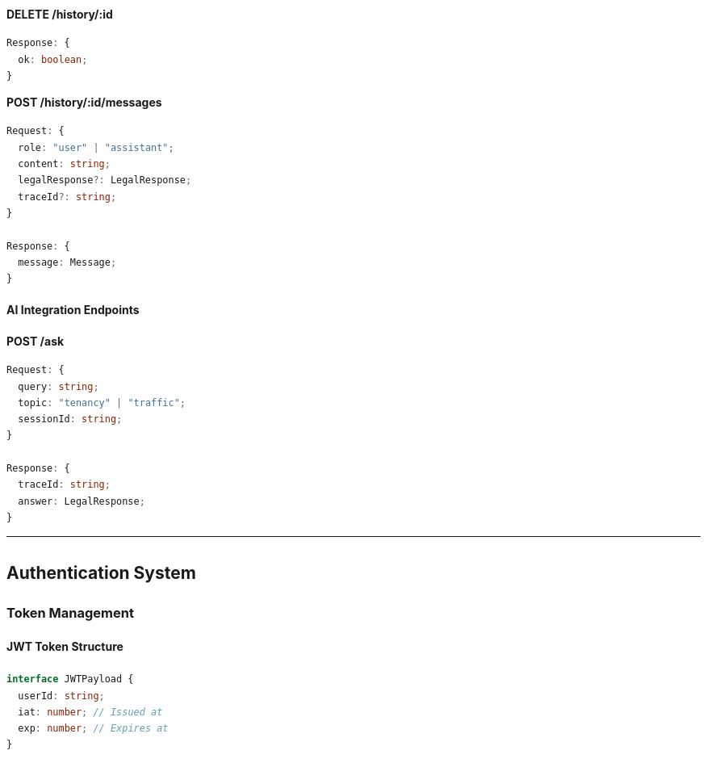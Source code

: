 **DELETE /history/:id**

```typescript
Response: {
  ok: boolean;
}
```

**POST /history/:id/messages**

```typescript
Request: {
  role: "user" | "assistant";
  content: string;
  legalResponse?: LegalResponse;
  traceId?: string;
}

Response: {
  message: Message;
}
```

#### AI Integration Endpoints

**POST /ask**

```typescript
Request: {
  query: string;
  topic: "tenancy" | "traffic";
  sessionId: string;
}

Response: {
  traceId: string;
  answer: LegalResponse;
}
```

---

## Authentication System

### Token Management

#### JWT Token Structure

```typescript
interface JWTPayload {
  userId: string;
  iat: number; // Issued at
  exp: number; // Expires at
}
```
